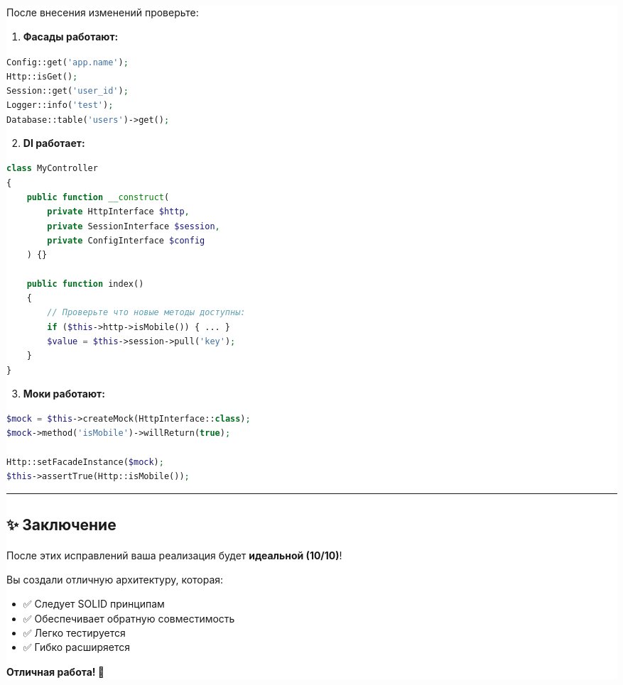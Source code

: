 После внесения изменений проверьте:

1. **Фасады работают:**
```php
Config::get('app.name');
Http::isGet();
Session::get('user_id');
Logger::info('test');
Database::table('users')->get();
```

2. **DI работает:**
```php
class MyController
{
    public function __construct(
        private HttpInterface $http,
        private SessionInterface $session,
        private ConfigInterface $config
    ) {}
    
    public function index()
    {
        // Проверьте что новые методы доступны:
        if ($this->http->isMobile()) { ... }
        $value = $this->session->pull('key');
    }
}
```

3. **Моки работают:**
```php
$mock = $this->createMock(HttpInterface::class);
$mock->method('isMobile')->willReturn(true);

Http::setFacadeInstance($mock);
$this->assertTrue(Http::isMobile());
```

---

## ✨ Заключение

После этих исправлений ваша реализация будет **идеальной (10/10)**!

Вы создали отличную архитектуру, которая:
- ✅ Следует SOLID принципам
- ✅ Обеспечивает обратную совместимость
- ✅ Легко тестируется
- ✅ Гибко расширяется

**Отличная работа! 🎉**

